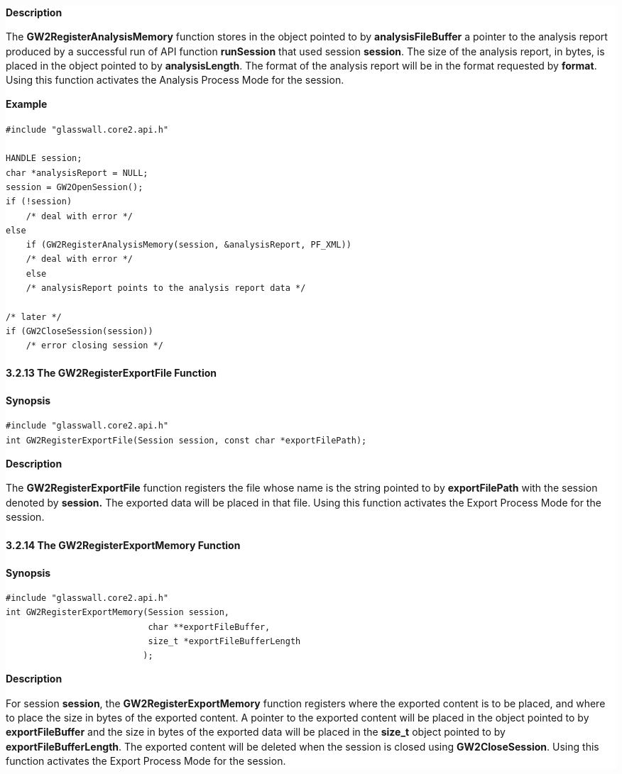 **Description**

The **GW2RegisterAnalysisMemory** function stores in the object pointed
to by **analysisFileBuffer** a pointer to the analysis report produced
by a successful run of API function **runSession** that used session
**session**. The size of the analysis report, in bytes, is placed in the
object pointed to by **analysisLength**. The format of the analysis
report will be in the format requested by **format**. Using this
function activates the Analysis Process Mode for the session.

**Example**

    #include "glasswall.core2.api.h"
    
    HANDLE session;
    char *analysisReport = NULL;
    session = GW2OpenSession();
    if (!session)
        /* deal with error */
    else
        if (GW2RegisterAnalysisMemory(session, &analysisReport, PF_XML))
        /* deal with error */
        else
        /* analysisReport points to the analysis report data */
    
    /* later */
    if (GW2CloseSession(session))
        /* error closing session */

#### 3.2.13 The **GW2RegisterExportFile** Function

**Synopsis**

    #include "glasswall.core2.api.h"
    int GW2RegisterExportFile(Session session, const char *exportFilePath);

**Description**

The **GW2RegisterExportFile** function registers the file whose name is
the string pointed to by **exportFilePath** with the session denoted by
**session.** The exported data will be placed in that file. Using this
function activates the Export Process Mode for the session.

#### 3.2.14 The **GW2RegisterExportMemory** Function

**Synopsis**

    #include "glasswall.core2.api.h"
    int GW2RegisterExportMemory(Session session,
                                char **exportFileBuffer,
                                size_t *exportFileBufferLength
                               );

**Description**

For session **session**, the **GW2RegisterExportMemory** function
registers where the exported content is to be placed, and where to place
the size in bytes of the exported content. A pointer to the exported
content will be placed in the object pointed to by **exportFileBuffer**
and the size in bytes of the exported data will be placed in the
**size_t** object pointed to by **exportFileBufferLength**. The exported
content will be deleted when the session is closed using
**GW2CloseSession**. Using this function activates the Export Process
Mode for the session.
